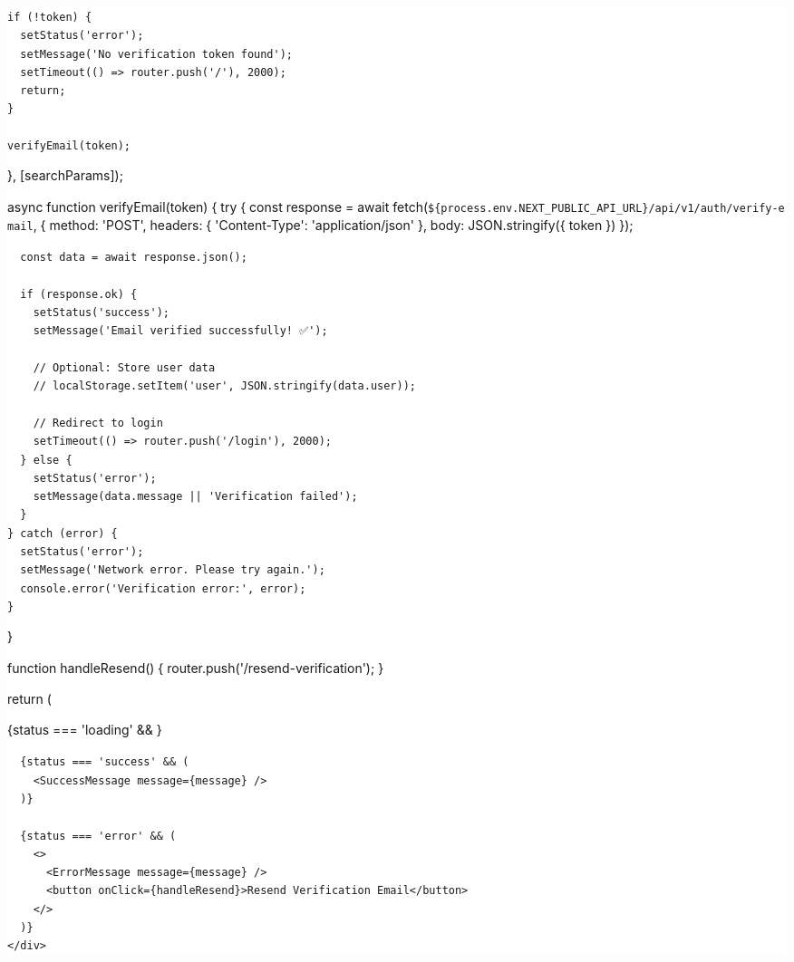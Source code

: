     if (!token) {
      setStatus('error');
      setMessage('No verification token found');
      setTimeout(() => router.push('/'), 2000);
      return;
    }

    verifyEmail(token);

}, [searchParams]);

async function verifyEmail(token) {
try {
const response = await fetch(`${process.env.NEXT_PUBLIC_API_URL}/api/v1/auth/verify-email`, {
method: 'POST',
headers: { 'Content-Type': 'application/json' },
body: JSON.stringify({ token })
});

      const data = await response.json();

      if (response.ok) {
        setStatus('success');
        setMessage('Email verified successfully! ✅');

        // Optional: Store user data
        // localStorage.setItem('user', JSON.stringify(data.user));

        // Redirect to login
        setTimeout(() => router.push('/login'), 2000);
      } else {
        setStatus('error');
        setMessage(data.message || 'Verification failed');
      }
    } catch (error) {
      setStatus('error');
      setMessage('Network error. Please try again.');
      console.error('Verification error:', error);
    }

}

function handleResend() {
router.push('/resend-verification');
}

return (
<div className="verify-email-container">
{status === 'loading' && <LoadingSpinner message={message} />}

      {status === 'success' && (
        <SuccessMessage message={message} />
      )}

      {status === 'error' && (
        <>
          <ErrorMessage message={message} />
          <button onClick={handleResend}>Resend Verification Email</button>
        </>
      )}
    </div>
